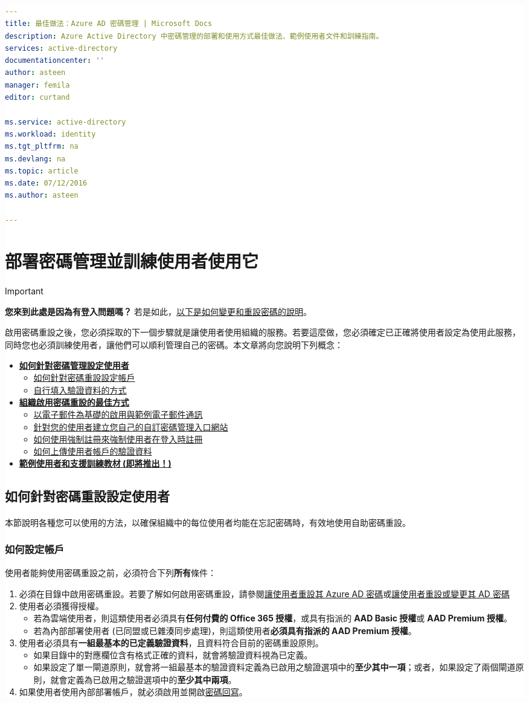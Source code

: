 ```yaml
---
title: 最佳做法：Azure AD 密碼管理 | Microsoft Docs
description: Azure Active Directory 中密碼管理的部署和使用方式最佳做法、範例使用者文件和訓練指南。
services: active-directory
documentationcenter: ''
author: asteen
manager: femila
editor: curtand

ms.service: active-directory
ms.workload: identity
ms.tgt_pltfrm: na
ms.devlang: na
ms.topic: article
ms.date: 07/12/2016
ms.author: asteen

---
```

# 部署密碼管理並訓練使用者使用它
> [!IMPORTANT]
> **您來到此處是因為有登入問題嗎？** 若是如此，[以下是如何變更和重設密碼的說明](active-directory-passwords-update-your-own-password.md)。
> 
> 

啟用密碼重設之後，您必須採取的下一個步驟就是讓使用者使用組織的服務。若要這麼做，您必須確定已正確將使用者設定為使用此服務，同時您也必須訓練使用者，讓他們可以順利管理自己的密碼。本文章將向您說明下列概念：

* [**如何針對密碼管理設定使用者**](#how-to-get-users-configured-for-password-reset)
  * [如何針對密碼重設設定帳戶](#what-makes-an-account-configured)
  * [自行填入驗證資料的方式](#ways-to-populate-authentication-data)
* [**組織啟用密碼重設的最佳方式**](#what-is-the-best-way-to-roll-out-password-reset-for-users)
  * [以電子郵件為基礎的啟用與範例電子郵件通訊](#email-based-rollout)
  * [針對您的使用者建立您自己的自訂密碼管理入口網站](#creating-your-own-password-portal)
  * [如何使用強制註冊來強制使用者在登入時註冊](#using-enforced-registration)
  * [如何上傳使用者帳戶的驗證資料](#uploading-data-yourself)
* [**範例使用者和支援訓練教材 (即將推出！)**](#sample-training-materials)

## 如何針對密碼重設設定使用者
本節說明各種您可以使用的方法，以確保組織中的每位使用者均能在忘記密碼時，有效地使用自助密碼重設。

### 如何設定帳戶
使用者能夠使用密碼重設之前，必須符合下列**所有**條件：

1. 必須在目錄中啟用密碼重設。若要了解如何啟用密碼重設，請參閱[讓使用者重設其 Azure AD 密碼](active-directory-passwords-getting-started.md#enable-users-to-reset-their-azure-ad-passwords)或[讓使用者重設或變更其 AD 密碼](active-directory-passwords-getting-started.md#enable-users-to-reset-or-change-their-ad-passwords)
2. 使用者必須獲得授權。
   * 若為雲端使用者，則這類使用者必須具有**任何付費的 Office 365 授權**，或具有指派的 **AAD Basic 授權**或 **AAD Premium 授權**。
   * 若為內部部署使用者 (已同盟或已雜湊同步處理)，則這類使用者**必須具有指派的 AAD Premium 授權**。
3. 使用者必須具有**一組最基本的已定義驗證資料**，且資料符合目前的密碼重設原則。
   * 如果目錄中的對應欄位含有格式正確的資料，就會將驗證資料視為已定義。
   * 如果設定了單一閘道原則，就會將一組最基本的驗證資料定義為已啟用之驗證選項中的**至少其中一項**；或者，如果設定了兩個閘道原則，就會定義為已啟用之驗證選項中的**至少其中兩項**。
4. 如果使用者使用內部部署帳戶，就必須啟用並開啟[密碼回寫](active-directory-passwords-getting-started.md#enable-users-to-reset-or-change-their-ad-passwords)。


[001]: ./media/active-directory-passwords-best-practices/001.jpg "Image_001.jpg"
[002]: ./media/active-directory-passwords-best-practices/002.jpg "Image_002.jpg"
[003]: ./media/active-directory-passwords-best-practices/003.jpg "Image_003.jpg"
[004]: ./media/active-directory-passwords-best-practices/004.jpg "Image_004.jpg"
[005]: ./media/active-directory-passwords-best-practices/005.jpg "Image_005.jpg"
[006]: ./media/active-directory-passwords-best-practices/006.jpg "Image_006.jpg"
[007]: ./media/active-directory-passwords-best-practices/007.jpg "Image_007.jpg"